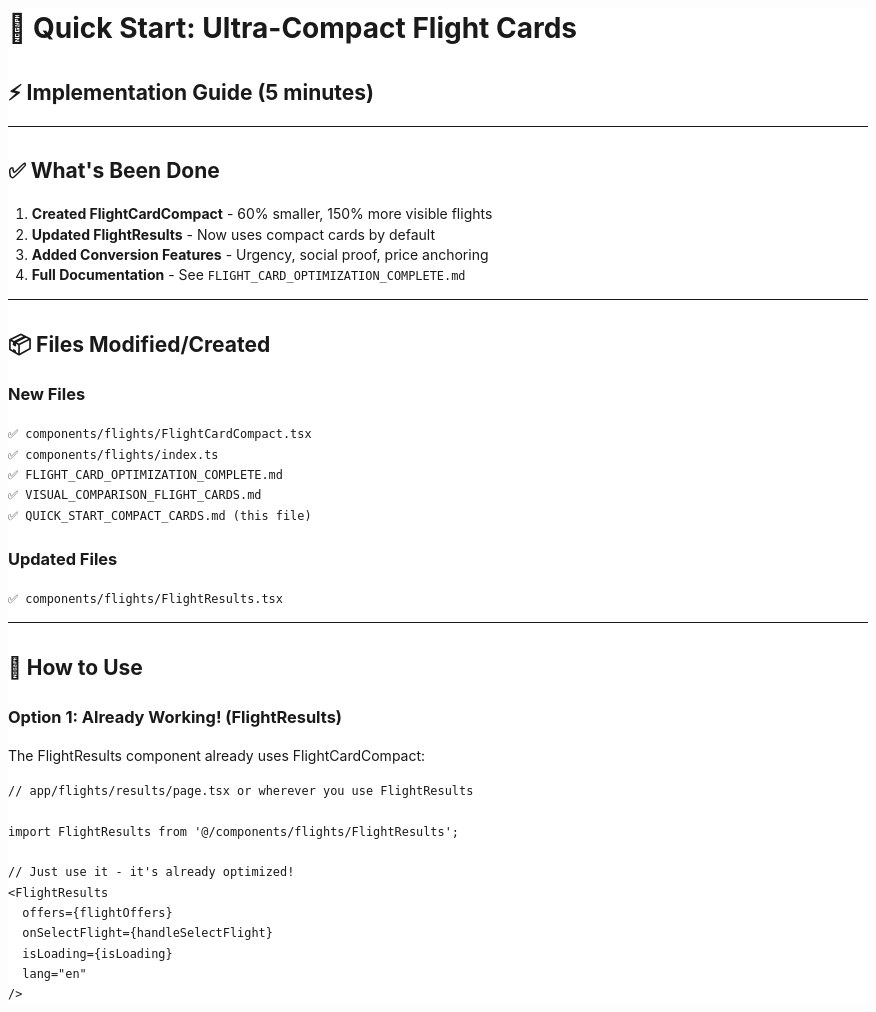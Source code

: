 # 🚀 Quick Start: Ultra-Compact Flight Cards

## ⚡ Implementation Guide (5 minutes)

---

## ✅ What's Been Done

1. **Created FlightCardCompact** - 60% smaller, 150% more visible flights
2. **Updated FlightResults** - Now uses compact cards by default
3. **Added Conversion Features** - Urgency, social proof, price anchoring
4. **Full Documentation** - See `FLIGHT_CARD_OPTIMIZATION_COMPLETE.md`

---

## 📦 Files Modified/Created

### **New Files**
```
✅ components/flights/FlightCardCompact.tsx
✅ components/flights/index.ts
✅ FLIGHT_CARD_OPTIMIZATION_COMPLETE.md
✅ VISUAL_COMPARISON_FLIGHT_CARDS.md
✅ QUICK_START_COMPACT_CARDS.md (this file)
```

### **Updated Files**
```
✅ components/flights/FlightResults.tsx
```

---

## 🎯 How to Use

### **Option 1: Already Working! (FlightResults)**

The FlightResults component already uses FlightCardCompact:

```tsx
// app/flights/results/page.tsx or wherever you use FlightResults

import FlightResults from '@/components/flights/FlightResults';

// Just use it - it's already optimized!
<FlightResults
  offers={flightOffers}
  onSelectFlight={handleSelectFlight}
  isLoading={isLoading}
  lang="en"
/>
```

